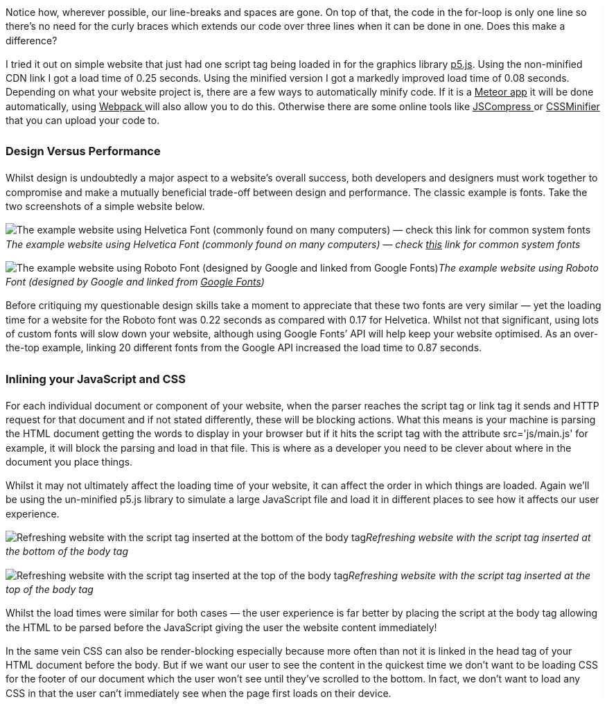 Notice how, wherever possible, our line-breaks and spaces are gone. On top of that, the code in the for-loop is only one line so there’s no need for the curly braces which extends our code over three lines when it can be done in one. Does this make a difference?

I tried it out on simple website that just had one script tag being loaded in for the graphics library [p5.js](https://p5js.org/). Using the non-minified CDN link I got a load time of 0.25 seconds. Using the minified version I got a markedly improved load time of 0.08 seconds. Depending on what your website project is, there are a few ways to automatically minify code. If it is a [Meteor app](https://guide.meteor.com/build-tool.html) it will be done automatically, using [Webpack ](https://webpack.js.org/guides/production/)will also allow you to do this. Otherwise there are some online tools like [JSCompress ](https://jscompress.com/)or [CSSMinifier ](https://cssminifier.com/)that you can upload your code to.

### Design Versus Performance

Whilst design is undoubtedly a major aspect to a website’s overall success, both developers and designers must work together to compromise and make a mutually beneficial trade-off between design and performance. The classic example is fonts. Take the two screenshots of a simple website below.

![The example website using Helvetica Font (commonly found on many computers) — check [this](https://css-tricks.com/snippets/css/system-font-stack/) link for common system fonts](https://res.cloudinary.com/patricoferris/image/upload/v1532780050/pf2018/blogposts/28-07-2018/Helvetica.png)
*The example website using Helvetica Font (commonly found on many computers) — check [this](https://css-tricks.com/snippets/css/system-font-stack/) link for common system fonts*

![The example website using Roboto Font (designed by Google and linked from [Google Fonts](https://fonts.google.com/?selection.family=Roboto))](https://cdn-images-1.medium.com/max/5760/1*8ciuJNBdqMhlLSaOpNUXow.png)*The example website using Roboto Font (designed by Google and linked from [Google Fonts](https://fonts.google.com/?selection.family=Roboto))*

Before critiquing my questionable design skills take a moment to appreciate that these two fonts are very similar — yet the loading time for a website for the Roboto font was 0.22 seconds as compared with 0.17 for Helvetica. Whilst not that significant, using lots of custom fonts will slow down your website, although using Google Fonts’ API will help keep your website optimised. As an over-the-top example, linking 20 different fonts from the Google API increased the load time to 0.87 seconds.

### Inlining your JavaScript and CSS

For each individual document or component of your website, when the parser reaches the script tag or link tag it sends and HTTP request for that document and if not stated differently, these will be blocking actions. What this means is your machine is parsing the HTML document getting the words to display in your browser but if it hits the script tag with the attribute src='js/main.js' for example, it will block the parsing and load in that file. This is where as a developer you need to be clever about where in the document you place things.

Whilst it may not ultimately affect the loading time of your website, it can affect the order in which things are loaded. Again we’ll be using the un-minified p5.js library to simulate a large JavaScript file and load it in different places to see how it affects our user experience.

![Refreshing website with the script tag inserted at the bottom of the body tag](https://cdn-images-1.medium.com/max/2780/1*h_3GogfkaahcXCO9a43CPA.gif)*Refreshing website with the script tag inserted at the bottom of the body tag*

![Refreshing website with the script tag inserted at the top of the body tag](https://cdn-images-1.medium.com/max/2780/1*xLOq5r4erQAwb4Au_hB-Ww.gif)*Refreshing website with the script tag inserted at the top of the body tag*

Whilst the load times were similar for both cases — the user experience is far better by placing the script at the body tag allowing the HTML to be parsed before the JavaScript giving the user the website content immediately!

In the same vein CSS can also be render-blocking especially because more often than not it is linked in the head tag of your HTML document before the body. But if we want our user to see the content in the quickest time we don’t want to be loading CSS for the footer of our document which the user won’t see until they’ve scrolled to the bottom. In fact, we don’t want to load any CSS in that the user can’t immediately see when the page first loads on their device.
